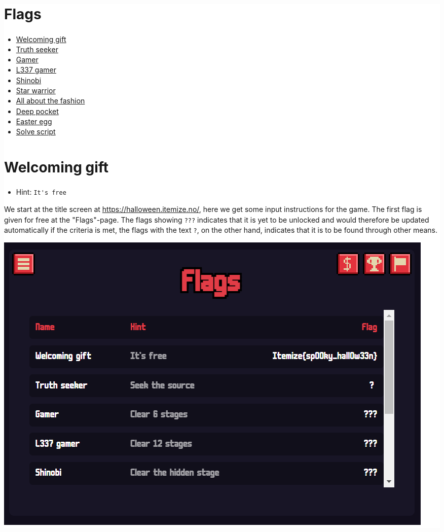 # Flags

- [Welcoming gift](#welcoming-gift)
- [Truth seeker](#truth-seeker)
- [Gamer](#gamer)
- [L337 gamer](#1337-gamer)
- [Shinobi](#shinobi)
- [Star warrior](#star-warrior)
- [All about the fashion](#all-about-the-fashion)
- [Deep pocket](#deep-pocket)
- [Easter egg](#easter-egg)
- [Solve script](#solve-script)

# Welcoming gift

- Hint: `It's free`

We start at the title screen at https://halloween.itemize.no/, here we get some input instructions for the game. The first flag is given for free at the "Flags"-page. The flags showing `???` indicates that it is yet to be unlocked and would therefore be updated automatically if the criteria is met, the flags with the text `?`, on the other hand, indicates that it is to be found through other means.

![Flag page](./flag-1.png)
